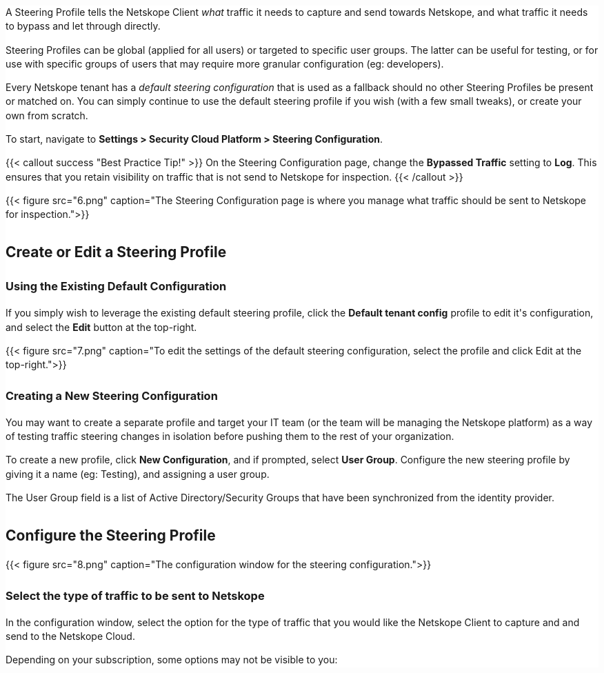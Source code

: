 A Steering Profile tells the Netskope Client _what_ traffic it needs to capture and send towards Netskope, and what traffic it needs to bypass and let through directly.

Steering Profiles can be global (applied for all users) or targeted to specific user groups. The latter can be useful for testing, or for use with specific groups of users that may require more granular configuration (eg: developers).

Every Netskope tenant has a _default steering configuration_ that is used as a fallback should no other Steering Profiles be present or matched on. You can simply continue to use the default steering profile if you wish (with a few small tweaks), or create your own from scratch.

To start, navigate to **Settings > Security Cloud Platform > Steering Configuration**.

{{< callout success "Best Practice Tip!" >}}
On the Steering Configuration page, change the **Bypassed Traffic** setting to **Log**. This ensures that you retain visibility on traffic that is not send to Netskope for inspection.
{{< /callout >}}

{{< figure src="6.png" caption="The Steering Configuration page is where you manage what traffic should be sent to Netskope for inspection.">}}


## Create or Edit a Steering Profile

### Using the Existing Default Configuration

If you simply wish to leverage the existing default steering profile, click the **Default tenant config** profile to edit it's configuration, and select the **Edit** button at the top-right.

{{< figure src="7.png" caption="To edit the settings of the default steering configuration, select the profile and click Edit at the top-right.">}}


### Creating a New Steering Configuration

You may want to create a separate profile and target your IT team (or the team will be managing the Netskope platform) as a way of testing traffic steering changes in isolation before pushing them to the rest of your organization.

To create a new profile, click **New Configuration**, and if prompted, select **User Group**. Configure the new steering profile by giving it a name (eg: Testing), and assigning a user group.

The User Group field is a list of Active Directory/Security Groups that have been synchronized from the identity provider.


## Configure the Steering Profile

{{< figure src="8.png" caption="The configuration window for the steering configuration.">}}

### Select the type of traffic to be sent to Netskope

In the configuration window, select the option for the type of traffic that you would like the Netskope Client to capture and and send to the Netskope Cloud.

Depending on your subscription, some options may not be visible to you:
